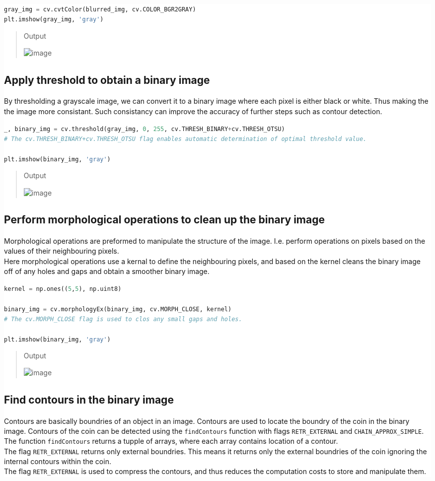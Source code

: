 ```python
gray_img = cv.cvtColor(blurred_img, cv.COLOR_BGR2GRAY)
plt.imshow(gray_img, 'gray')
```
> Output
> 
>![image](https://user-images.githubusercontent.com/32904377/236856128-e6b62a5b-1c8e-42e8-a9dc-9a4fa23ba8a2.png)

## Apply threshold to obtain a binary image
By thresholding a grayscale image, we can convert it to a binary image where each pixel is either black or white. Thus making the the image more consistant. Such consistancy can improve the accuracy of further steps such as contour detection.

```python
_, binary_img = cv.threshold(gray_img, 0, 255, cv.THRESH_BINARY+cv.THRESH_OTSU)
# The cv.THRESH_BINARY+cv.THRESH_OTSU flag enables automatic determination of optimal threshold value.

plt.imshow(binary_img, 'gray')
```
> Output
> 
>![image](https://user-images.githubusercontent.com/32904377/236856191-ea6ff83a-5811-47b1-97bf-a80262db052d.png)

## Perform morphological operations to clean up the binary image
Morphological operations are preformed to manipulate the structure of the image. I.e. perform operations on pixels based on the values of their neighbouring pixels.  
Here morphological operations use a kernal to define the neighbouring pixels, and based on the kernel cleans the binary image off of any holes and gaps and obtain a smoother binary image.

```python
kernel = np.ones((5,5), np.uint8)

binary_img = cv.morphologyEx(binary_img, cv.MORPH_CLOSE, kernel)
# The cv.MORPH_CLOSE flag is used to clos any small gaps and holes.

plt.imshow(binary_img, 'gray')
```
> Output
> 
>![image](https://user-images.githubusercontent.com/32904377/236856246-6995d2ba-3d10-4e9a-8cb2-5e1c8b8dc95f.png)

## Find contours in the binary image
Contours are basically boundries of an object in an image. Contours are used to locate the boundry of the coin in the binary image.
Contours of the coin can be detected using the `findContours` function with flags `RETR_EXTERNAL` and `CHAIN_APPROX_SIMPLE`.  
The function `findContours` returns a tupple of arrays, where each array contains location of a contour.  
The flag `RETR_EXTERNAL` returns only external boundries. This means it returns only the external boundries of the coin ignoring the internal contours within the coin.  
The flag `RETR_EXTERNAL` is used to compress the contours, and thus reduces the computation costs to store and manipulate them.
